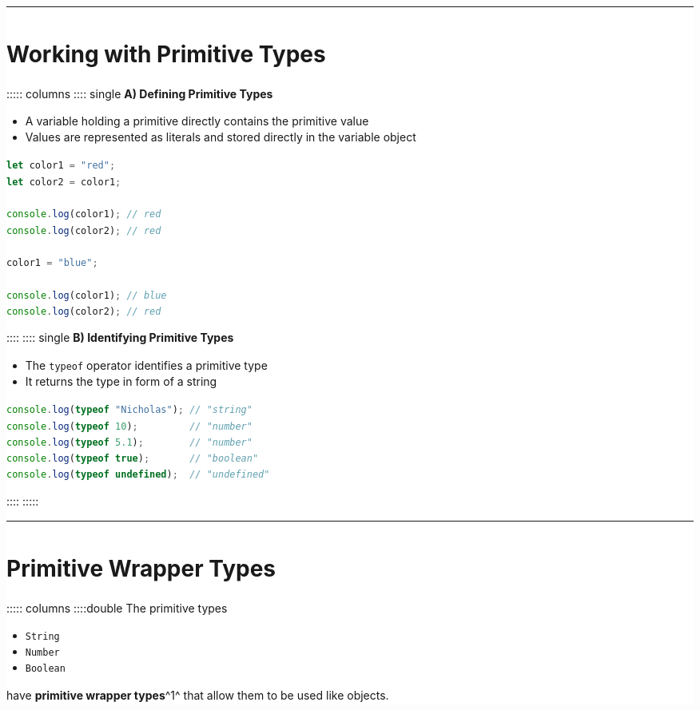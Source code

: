 
---

# Working with Primitive Types

::::: columns
:::: single
**A) Defining Primitive Types** 

- A variable holding a primitive directly contains the primitive value
- Values are represented as literals and stored directly in the variable object

```js
let color1 = "red"; 
let color2 = color1;

console.log(color1); // red
console.log(color2); // red

color1 = "blue"; 

console.log(color1); // blue
console.log(color2); // red
```
::::
:::: single
**B) Identifying Primitive Types**

- The `typeof` operator identifies a primitive type
- It returns the type in form of a string

```js
console.log(typeof "Nicholas"); // "string"
console.log(typeof 10);         // "number"
console.log(typeof 5.1);        // "number"
console.log(typeof true);       // "boolean" 
console.log(typeof undefined);  // "undefined"
```
::::
:::::



---
# Primitive Wrapper Types

::::: columns
::::double
The primitive types 
- `String`
- `Number`
- `Boolean`

have **primitive wrapper types**^1^ that allow them to be used like objects.
